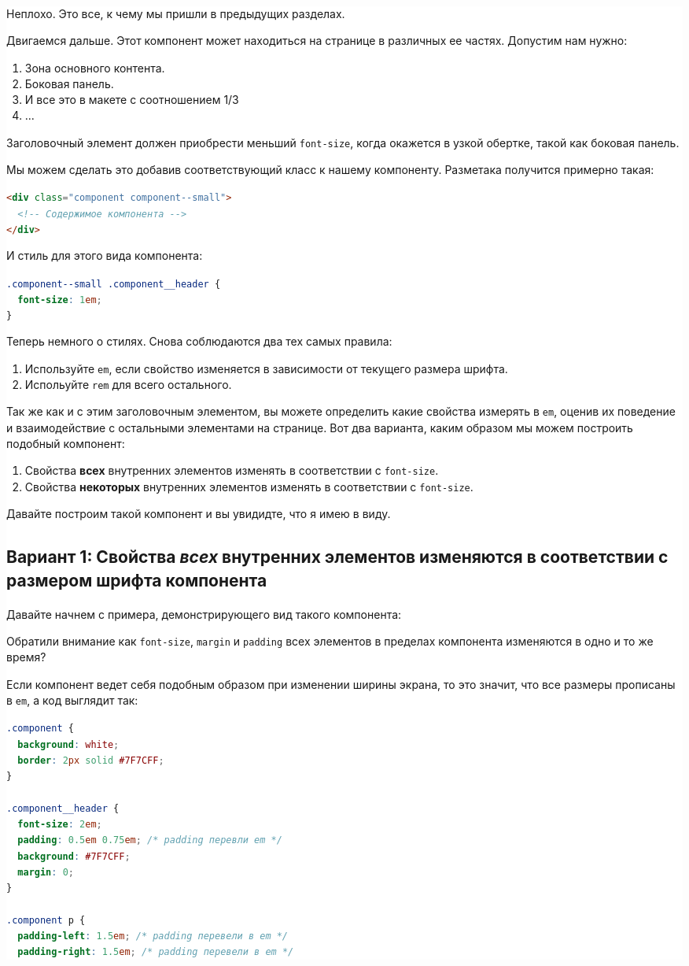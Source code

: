 Неплохо. Это все, к чему мы пришли в предыдущих разделах.

Двигаемся дальше. Этот компонент может находиться на странице в различных ее частях. Допустим нам нужно:

1. Зона основного контента.
2. Боковая панель.
3. И все это в макете с соотношением 1/3
4. ...

Заголовочный элемент должен приобрести меньший `font-size`, когда окажется в узкой обертке, такой как боковая панель.

Мы можем сделать это добавив соответствующий класс к нашему компоненту. Разметака получится примерно такая:

```html
<div class="component component--small">
  <!-- Содержимое компонента -->
</div>
```

И стиль для этого вида компонента:

```scss
.component--small .component__header {
  font-size: 1em;
}
```

Теперь немного о стилях. Снова соблюдаются два тех самых правила:

1. Используйте `em`, если свойство изменяется в зависимости от текущего размера шрифта.
2. Испольуйте `rem` для всего остального.

Так же как и с этим заголовочным элементом, вы можете определить какие свойства измерять в `em`, оценив их поведение и взаимодействие с остальными элементами на странице. Вот два варианта, каким образом мы можем построить подобный компонент:

1. Свойства **всех** внутренних элементов изменять в соответствии c `font-size`.
2. Свойства **некоторых** внутренних элементов изменять в соответствии с `font-size`.

Давайте построим такой компонент и вы увидидте, что я имею в виду.

## Вариант 1: Свойства *всех* внутренних элементов изменяются в соответствии c размером шрифта компонента

Давайте начнем с примера, демонстрирующего вид такого компонента:

Обратили внимание как `font-size`, `margin` и `padding` всех элементов в пределах компонента изменяются в одно и то же время?

Если компонент ведет себя подобным образом при изменении ширины экрана, то это значит, что все размеры прописаны в `em`, а код выглядит так:

```scss
.component {
  background: white;
  border: 2px solid #7F7CFF;
}

.component__header {
  font-size: 2em;
  padding: 0.5em 0.75em; /* padding перевли em */
  background: #7F7CFF;
  margin: 0;
}

.component p {
  padding-left: 1.5em; /* padding перевели в em */
  padding-right: 1.5em; /* padding перевели в em */
```